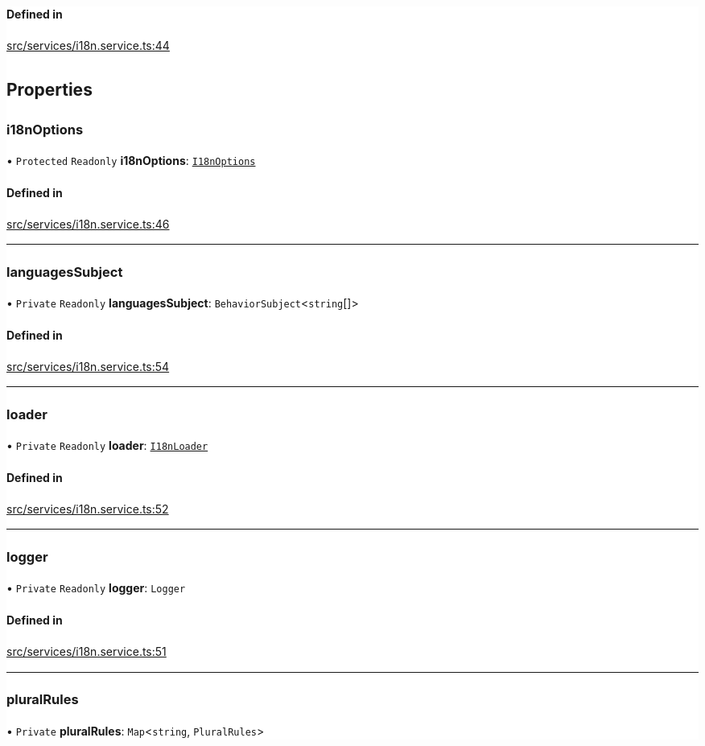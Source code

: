 #### Defined in

[src/services/i18n.service.ts:44](https://github.com/toonvanstrijp/nestjs-i18n/blob/085d31c/src/services/i18n.service.ts#L44)

## Properties

### i18nOptions

• `Protected` `Readonly` **i18nOptions**: [`I18nOptions`](../interfaces/I18nOptions.md)

#### Defined in

[src/services/i18n.service.ts:46](https://github.com/toonvanstrijp/nestjs-i18n/blob/085d31c/src/services/i18n.service.ts#L46)

___

### languagesSubject

• `Private` `Readonly` **languagesSubject**: `BehaviorSubject`<`string`[]\>

#### Defined in

[src/services/i18n.service.ts:54](https://github.com/toonvanstrijp/nestjs-i18n/blob/085d31c/src/services/i18n.service.ts#L54)

___

### loader

• `Private` `Readonly` **loader**: [`I18nLoader`](I18nLoader.md)

#### Defined in

[src/services/i18n.service.ts:52](https://github.com/toonvanstrijp/nestjs-i18n/blob/085d31c/src/services/i18n.service.ts#L52)

___

### logger

• `Private` `Readonly` **logger**: `Logger`

#### Defined in

[src/services/i18n.service.ts:51](https://github.com/toonvanstrijp/nestjs-i18n/blob/085d31c/src/services/i18n.service.ts#L51)

___

### pluralRules

• `Private` **pluralRules**: `Map`<`string`, `PluralRules`\>
